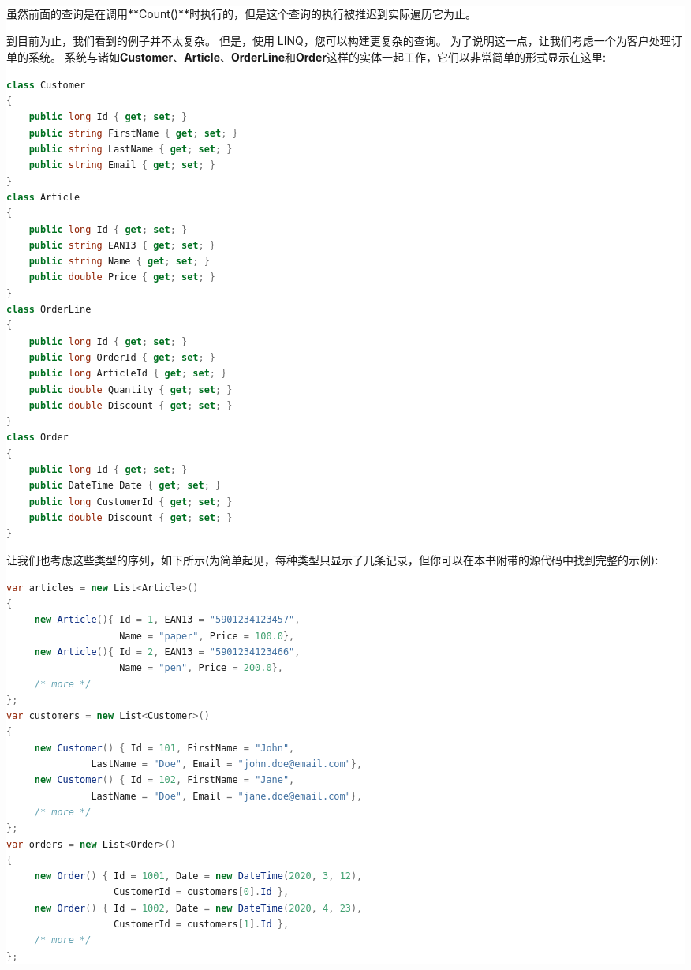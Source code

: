 ```cs
```

虽然前面的查询是在调用**Count()**时执行的，但是这个查询的执行被推迟到实际遍历它为止。

到目前为止，我们看到的例子并不太复杂。 但是，使用 LINQ，您可以构建更复杂的查询。 为了说明这一点，让我们考虑一个为客户处理订单的系统。 系统与诸如**Customer**、**Article**、**OrderLine**和**Order**这样的实体一起工作，它们以非常简单的形式显示在这里:

```cs
class Customer
{
    public long Id { get; set; }
    public string FirstName { get; set; }
    public string LastName { get; set; }
    public string Email { get; set; }
}
class Article
{
    public long Id { get; set; }
    public string EAN13 { get; set; }
    public string Name { get; set; }
    public double Price { get; set; }
}
class OrderLine
{
    public long Id { get; set; }
    public long OrderId { get; set; }
    public long ArticleId { get; set; }
    public double Quantity { get; set; }
    public double Discount { get; set; }
}
class Order
{
    public long Id { get; set; }
    public DateTime Date { get; set; }
    public long CustomerId { get; set; }
    public double Discount { get; set; }
}
```

让我们也考虑这些类型的序列，如下所示(为简单起见，每种类型只显示了几条记录，但你可以在本书附带的源代码中找到完整的示例):

```cs
var articles = new List<Article>()
{
     new Article(){ Id = 1, EAN13 = "5901234123457", 
                    Name = "paper", Price = 100.0},
     new Article(){ Id = 2, EAN13 = "5901234123466", 
                    Name = "pen", Price = 200.0},
     /* more */
};
var customers = new List<Customer>()
{
     new Customer() { Id = 101, FirstName = "John", 
               LastName = "Doe", Email = "john.doe@email.com"},
     new Customer() { Id = 102, FirstName = "Jane", 
               LastName = "Doe", Email = "jane.doe@email.com"},
     /* more */
};
var orders = new List<Order>()
{
     new Order() { Id = 1001, Date = new DateTime(2020, 3, 12),
                   CustomerId = customers[0].Id },
     new Order() { Id = 1002, Date = new DateTime(2020, 4, 23),
                   CustomerId = customers[1].Id },
     /* more */
};
```
